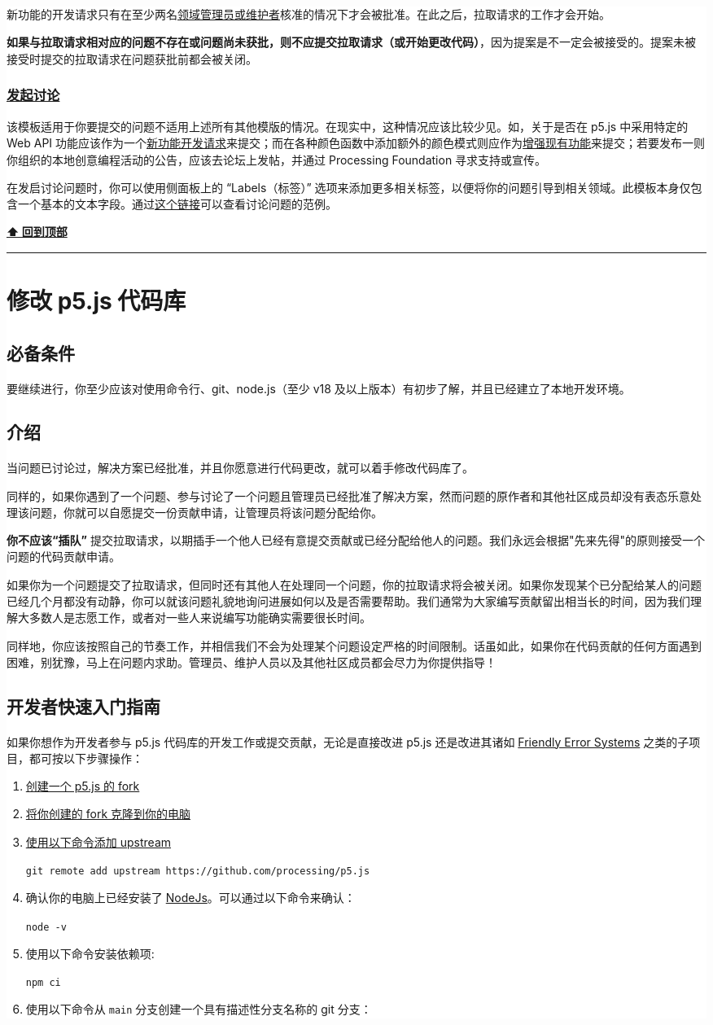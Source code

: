 新功能的开发请求只有在至少两名[领域管理员或维护者](https://github.com/processing/p5.js#stewards)核准的情况下才会被批准。在此之后，拉取请求的工作才会开始。

**如果与拉取请求相对应的问题不存在或问题尚未获批，则不应提交拉取请求（或开始更改代码）**，因为提案是不一定会被接受的。提案未被接受时提交的拉取请求在问题获批前都会被关闭。

### [发起讨论](https://github.com/processing/p5.js/issues/new?assignees=%5C&labels=Discussion%5C&projects=%5C&template=discussion.yml)

该模板适用于你要提交的问题不适用上述所有其他模版的情况。在现实中，这种情况应该比较少见。如，关于是否在 p5.js 中采用特定的 Web API 功能应该作为一个[新功能开发请求](#new-feature-request)来提交；而在各种颜色函数中添加额外的颜色模式则应作为[增强现有功能](#existing-feature-enchancement)来提交；若要发布一则你组织的本地创意编程活动的公告，应该去论坛上发帖，并通过 Processing Foundation 寻求支持或宣传。

在发启讨论问题时，你可以使用侧面板上的 “Labels（标签）” 选项来添加更多相关标签，以便将你的问题引导到相关领域。此模板本身仅包含一个基本的文本字段。通过[这个链接](https://github.com/processing/p5.js/issues/6517)可以查看讨论问题的范例。

[**⬆ 回到顶部**](#贡献者指南)

---

# 修改 p5.js 代码库

## 必备条件

要继续进行，你至少应该对使用命令行、git、node.js（至少 v18 及以上版本）有初步了解，并且已经建立了本地开发环境。

## 介绍

当问题已讨论过，解决方案已经批准，并且你愿意进行代码更改，就可以着手修改代码库了。

同样的，如果你遇到了一个问题、参与讨论了一个问题且管理员已经批准了解决方案，然而问题的原作者和其他社区成员却没有表态乐意处理该问题，你就可以自愿提交一份贡献申请，让管理员将该问题分配给你。

**你不应该“插队”** 提交拉取请求，以期插手一个他人已经有意提交贡献或已经分配给他人的问题。我们永远会根据"先来先得"的原则接受一个问题的代码贡献申请。

如果你为一个问题提交了拉取请求，但同时还有其他人在处理同一个问题，你的拉取请求将会被关闭。如果你发现某个已分配给某人的问题已经几个月都没有动静，你可以就该问题礼貌地询问进展如何以及是否需要帮助。我们通常为大家编写贡献留出相当长的时间，因为我们理解大多数人是志愿工作，或者对一些人来说编写功能确实需要很长时间。

同样地，你应该按照自己的节奏工作，并相信我们不会为处理某个问题设定严格的时间限制。话虽如此，如果你在代码贡献的任何方面遇到困难，别犹豫，马上在问题内求助。管理员、维护人员以及其他社区成员都会尽力为你提供指导！

## 开发者快速入门指南

如果你想作为开发者参与 p5.js 代码库的开发工作或提交贡献，无论是直接改进 p5.js 还是改进其诸如 [Friendly Error Systems](https://github.com/processing/p5.js/blob/main/contributor_docs/friendly_error_system.md) 之类的子项目，都可按以下步骤操作：

1. [创建一个 p5.js 的 fork](https://docs.github.com/en/get-started/quickstart/fork-a-repo)
2. [将你创建的 fork 克隆到你的电脑](https://docs.github.com/en/repositories/creating-and-managing-repositories/cloning-a-repository)
3. [使用以下命令添加 upstream](https://docs.github.com/en/pull-requests/collaborating-with-pull-requests/working-with-forks/configuring-a-remote-repository-for-a-fork)
    ```
   git remote add upstream https://github.com/processing/p5.js
   ```

4. 确认你的电脑上已经安装了 [NodeJs](https://nodejs.org/en/download)。可以通过以下命令来确认：

   ```
   node -v
   ```

5. 使用以下命令安装依赖项:

   ```
   npm ci
   ```

6. 使用以下命令从 `main` 分支创建一个具有描述性分支名称的 git 分支：
   ```
